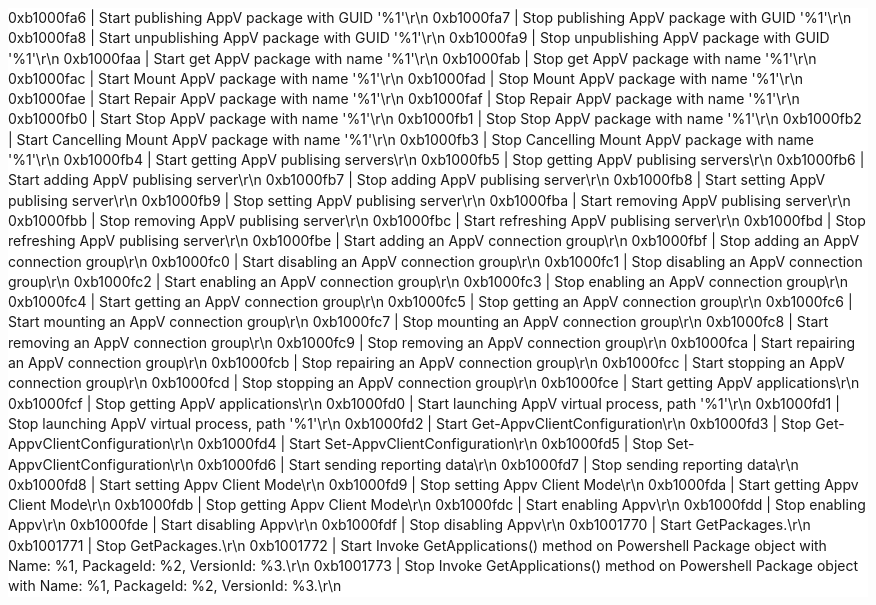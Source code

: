 0xb1000fa6 | Start publishing AppV package with GUID '%1'\r\n
0xb1000fa7 | Stop publishing AppV package with GUID '%1'\r\n
0xb1000fa8 | Start unpublishing AppV package with GUID '%1'\r\n
0xb1000fa9 | Stop unpublishing AppV package with GUID '%1'\r\n
0xb1000faa | Start get AppV package with name '%1'\r\n
0xb1000fab | Stop get AppV package with name '%1'\r\n
0xb1000fac | Start Mount AppV package with name '%1'\r\n
0xb1000fad | Stop Mount AppV package with name '%1'\r\n
0xb1000fae | Start Repair AppV package with name '%1'\r\n
0xb1000faf | Stop Repair AppV package with name '%1'\r\n
0xb1000fb0 | Start Stop AppV package with name '%1'\r\n
0xb1000fb1 | Stop Stop AppV package with name '%1'\r\n
0xb1000fb2 | Start Cancelling Mount AppV package with name '%1'\r\n
0xb1000fb3 | Stop Cancelling Mount AppV package with name '%1'\r\n
0xb1000fb4 | Start getting AppV publising servers\r\n
0xb1000fb5 | Stop getting AppV publising servers\r\n
0xb1000fb6 | Start adding AppV publising server\r\n
0xb1000fb7 | Stop adding AppV publising server\r\n
0xb1000fb8 | Start setting AppV publising server\r\n
0xb1000fb9 | Stop setting AppV publising server\r\n
0xb1000fba | Start removing AppV publising server\r\n
0xb1000fbb | Stop removing AppV publising server\r\n
0xb1000fbc | Start refreshing AppV publising server\r\n
0xb1000fbd | Stop refreshing AppV publising server\r\n
0xb1000fbe | Start adding an AppV connection group\r\n
0xb1000fbf | Stop adding an AppV connection group\r\n
0xb1000fc0 | Start disabling an AppV connection group\r\n
0xb1000fc1 | Stop disabling an AppV connection group\r\n
0xb1000fc2 | Start enabling an AppV connection group\r\n
0xb1000fc3 | Stop enabling an AppV connection group\r\n
0xb1000fc4 | Start getting an AppV connection group\r\n
0xb1000fc5 | Stop getting an AppV connection group\r\n
0xb1000fc6 | Start mounting an AppV connection group\r\n
0xb1000fc7 | Stop mounting an AppV connection group\r\n
0xb1000fc8 | Start removing an AppV connection group\r\n
0xb1000fc9 | Stop removing an AppV connection group\r\n
0xb1000fca | Start repairing an AppV connection group\r\n
0xb1000fcb | Stop repairing an AppV connection group\r\n
0xb1000fcc | Start stopping an AppV connection group\r\n
0xb1000fcd | Stop stopping an AppV connection group\r\n
0xb1000fce | Start getting AppV applications\r\n
0xb1000fcf | Stop getting AppV applications\r\n
0xb1000fd0 | Start launching AppV virtual process, path '%1'\r\n
0xb1000fd1 | Stop launching AppV virtual process, path '%1'\r\n
0xb1000fd2 | Start Get-AppvClientConfiguration\r\n
0xb1000fd3 | Stop Get-AppvClientConfiguration\r\n
0xb1000fd4 | Start Set-AppvClientConfiguration\r\n
0xb1000fd5 | Stop Set-AppvClientConfiguration\r\n
0xb1000fd6 | Start sending reporting data\r\n
0xb1000fd7 | Stop sending reporting data\r\n
0xb1000fd8 | Start setting Appv Client Mode\r\n
0xb1000fd9 | Stop setting Appv Client Mode\r\n
0xb1000fda | Start getting Appv Client Mode\r\n
0xb1000fdb | Stop getting Appv Client Mode\r\n
0xb1000fdc | Start enabling Appv\r\n
0xb1000fdd | Stop enabling Appv\r\n
0xb1000fde | Start disabling Appv\r\n
0xb1000fdf | Stop disabling Appv\r\n
0xb1001770 | Start GetPackages.\r\n
0xb1001771 | Stop GetPackages.\r\n
0xb1001772 | Start Invoke GetApplications() method on Powershell Package object with Name: %1, PackageId: %2, VersionId: %3.\r\n
0xb1001773 | Stop Invoke GetApplications() method on Powershell Package object with Name: %1, PackageId: %2, VersionId: %3.\r\n